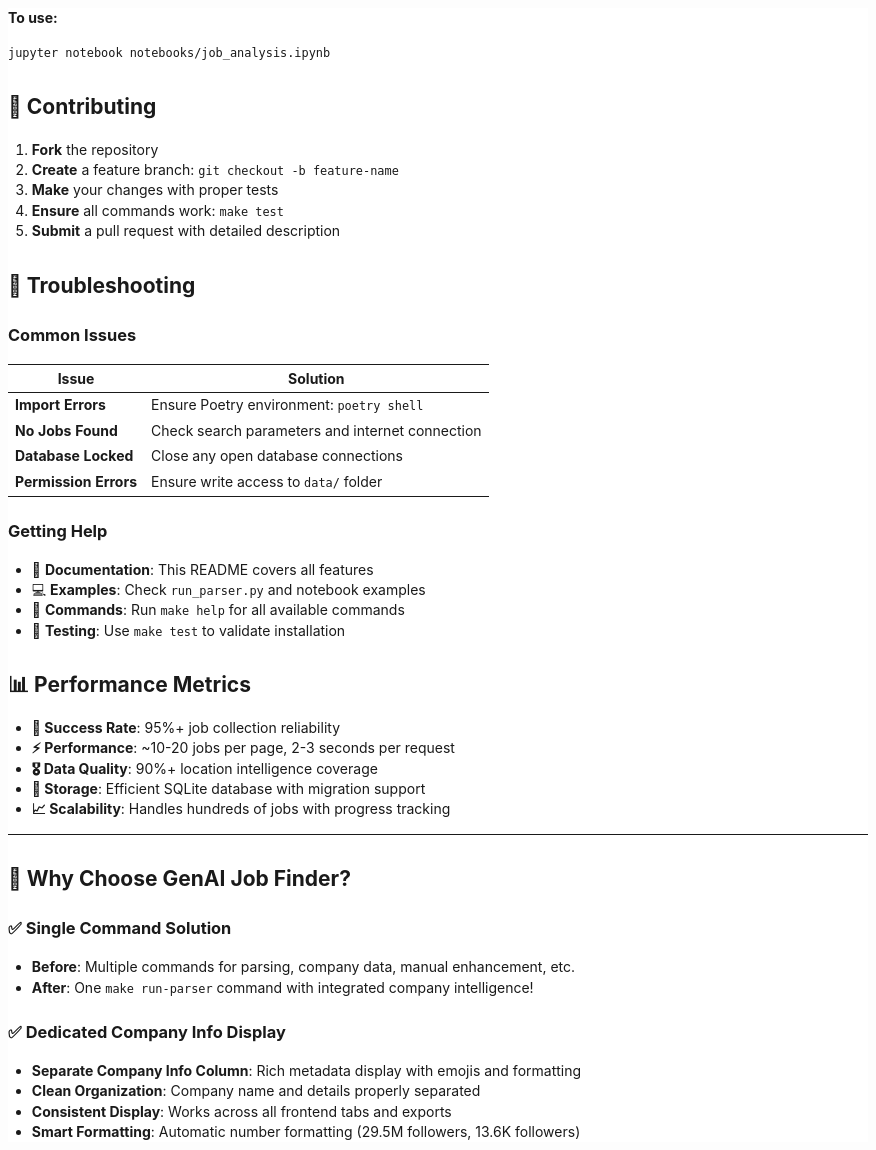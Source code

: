 **To use:**
```bash
jupyter notebook notebooks/job_analysis.ipynb
```

## 🤝 Contributing

1. **Fork** the repository
2. **Create** a feature branch: `git checkout -b feature-name`
3. **Make** your changes with proper tests
4. **Ensure** all commands work: `make test`
5. **Submit** a pull request with detailed description

## 🐛 Troubleshooting

### Common Issues

| Issue | Solution |
|-------|----------|
| **Import Errors** | Ensure Poetry environment: `poetry shell` |
| **No Jobs Found** | Check search parameters and internet connection |
| **Database Locked** | Close any open database connections |
| **Permission Errors** | Ensure write access to `data/` folder |

### Getting Help

- 📖 **Documentation**: This README covers all features
- 💻 **Examples**: Check `run_parser.py` and notebook examples
- 🔧 **Commands**: Run `make help` for all available commands
- 🧪 **Testing**: Use `make test` to validate installation

## 📊 Performance Metrics

- **🎯 Success Rate**: 95%+ job collection reliability
- **⚡ Performance**: ~10-20 jobs per page, 2-3 seconds per request
- **🎖️ Data Quality**: 90%+ location intelligence coverage
- **💾 Storage**: Efficient SQLite database with migration support
- **📈 Scalability**: Handles hundreds of jobs with progress tracking

---

## 🎉 Why Choose GenAI Job Finder?

### ✅ **Single Command Solution**
- **Before**: Multiple commands for parsing, company data, manual enhancement, etc.
- **After**: One `make run-parser` command with integrated company intelligence!

### ✅ **Dedicated Company Info Display** 
- **Separate Company Info Column**: Rich metadata display with emojis and formatting
- **Clean Organization**: Company name and details properly separated
- **Consistent Display**: Works across all frontend tabs and exports
- **Smart Formatting**: Automatic number formatting (29.5M followers, 13.6K followers)
